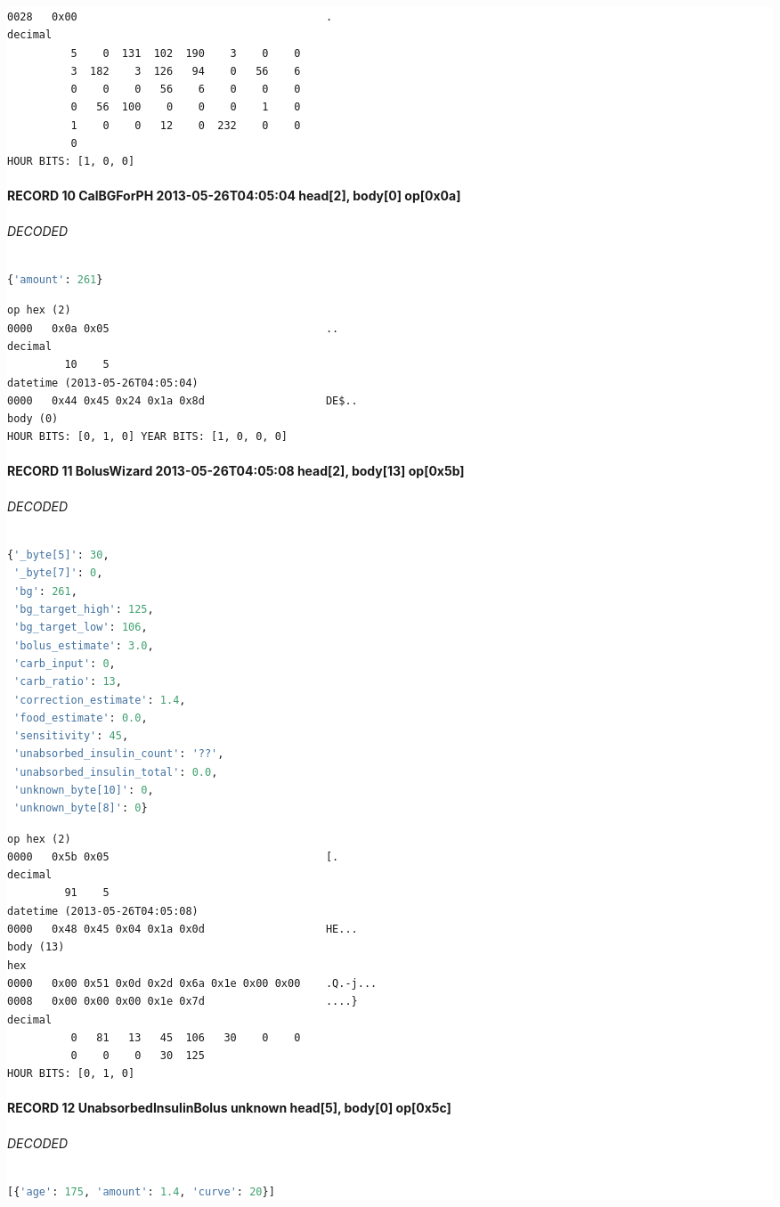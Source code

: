     0028   0x00                                       .
    decimal
              5    0  131  102  190    3    0    0
              3  182    3  126   94    0   56    6
              0    0    0   56    6    0    0    0
              0   56  100    0    0    0    1    0
              1    0    0   12    0  232    0    0
              0
    HOUR BITS: [1, 0, 0]
#### RECORD 10 CalBGForPH 2013-05-26T04:05:04 head[2], body[0] op[0x0a]
###### DECODED
```python
{'amount': 261}
```
    op hex (2)
    0000   0x0a 0x05                                  ..
    decimal
             10    5
    datetime (2013-05-26T04:05:04)
    0000   0x44 0x45 0x24 0x1a 0x8d                   DE$..
    body (0)
    HOUR BITS: [0, 1, 0] YEAR BITS: [1, 0, 0, 0]
#### RECORD 11 BolusWizard 2013-05-26T04:05:08 head[2], body[13] op[0x5b]
###### DECODED
```python
{'_byte[5]': 30,
 '_byte[7]': 0,
 'bg': 261,
 'bg_target_high': 125,
 'bg_target_low': 106,
 'bolus_estimate': 3.0,
 'carb_input': 0,
 'carb_ratio': 13,
 'correction_estimate': 1.4,
 'food_estimate': 0.0,
 'sensitivity': 45,
 'unabsorbed_insulin_count': '??',
 'unabsorbed_insulin_total': 0.0,
 'unknown_byte[10]': 0,
 'unknown_byte[8]': 0}
```
    op hex (2)
    0000   0x5b 0x05                                  [.
    decimal
             91    5
    datetime (2013-05-26T04:05:08)
    0000   0x48 0x45 0x04 0x1a 0x0d                   HE...
    body (13)
    hex
    0000   0x00 0x51 0x0d 0x2d 0x6a 0x1e 0x00 0x00    .Q.-j...
    0008   0x00 0x00 0x00 0x1e 0x7d                   ....}
    decimal
              0   81   13   45  106   30    0    0
              0    0    0   30  125
    HOUR BITS: [0, 1, 0]
#### RECORD 12 UnabsorbedInsulinBolus unknown head[5], body[0] op[0x5c]
###### DECODED
```python
[{'age': 175, 'amount': 1.4, 'curve': 20}]
```